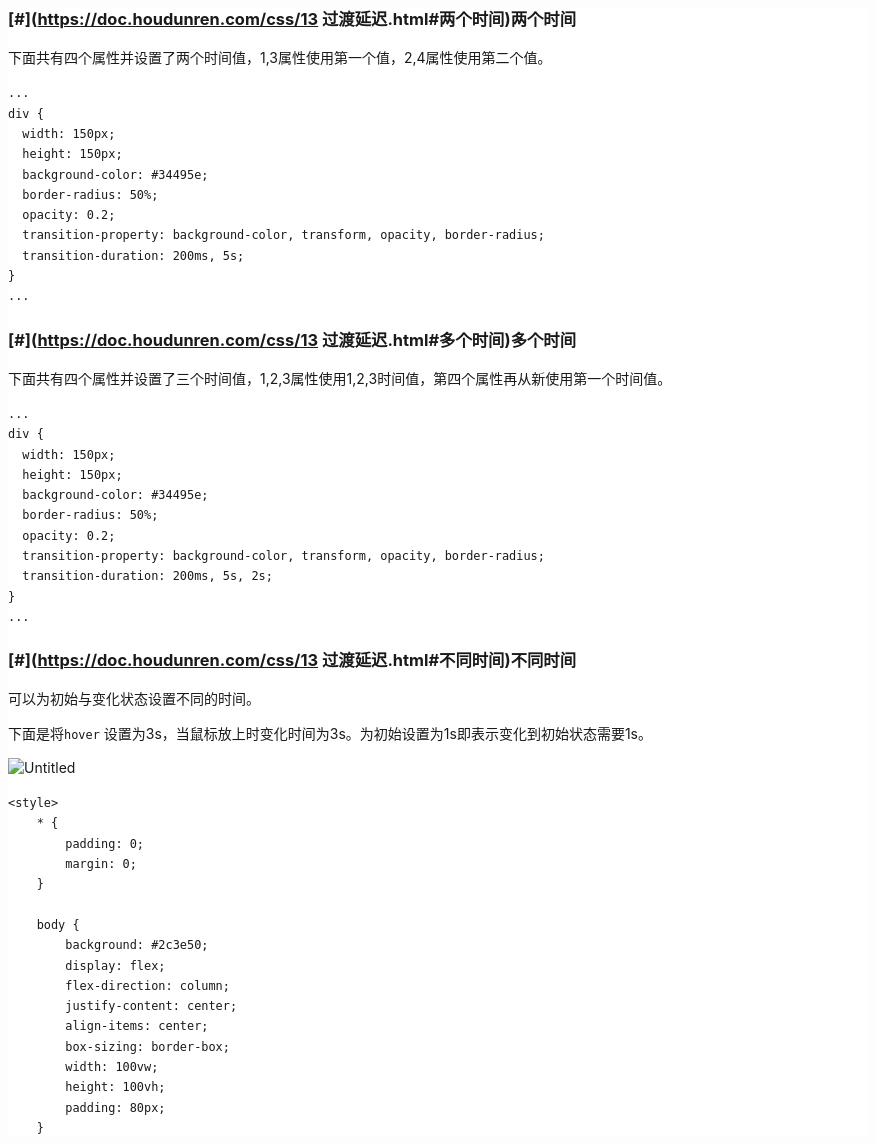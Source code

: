 ### [#](https://doc.houdunren.com/css/13 过渡延迟.html#两个时间)两个时间

下面共有四个属性并设置了两个时间值，1,3属性使用第一个值，2,4属性使用第二个值。

```text
...
div {
  width: 150px;
  height: 150px;
  background-color: #34495e;
  border-radius: 50%;
  opacity: 0.2;
  transition-property: background-color, transform, opacity, border-radius;
  transition-duration: 200ms, 5s;
}
...
```

### [#](https://doc.houdunren.com/css/13 过渡延迟.html#多个时间)多个时间

下面共有四个属性并设置了三个时间值，1,2,3属性使用1,2,3时间值，第四个属性再从新使用第一个时间值。

```text
...
div {
  width: 150px;
  height: 150px;
  background-color: #34495e;
  border-radius: 50%;
  opacity: 0.2;
  transition-property: background-color, transform, opacity, border-radius;
  transition-duration: 200ms, 5s, 2s;
}
...
```

### [#](https://doc.houdunren.com/css/13 过渡延迟.html#不同时间)不同时间

可以为初始与变化状态设置不同的时间。

下面是将`hover` 设置为3s，当鼠标放上时变化时间为3s。为初始设置为1s即表示变化到初始状态需要1s。

![Untitled](https://doc.houdunren.com/assets/img/Untitled-8712618.11e93849.gif)

```text
<style>
    * {
        padding: 0;
        margin: 0;
    }

    body {
        background: #2c3e50;
        display: flex;
        flex-direction: column;
        justify-content: center;
        align-items: center;
        box-sizing: border-box;
        width: 100vw;
        height: 100vh;
        padding: 80px;
    }

```